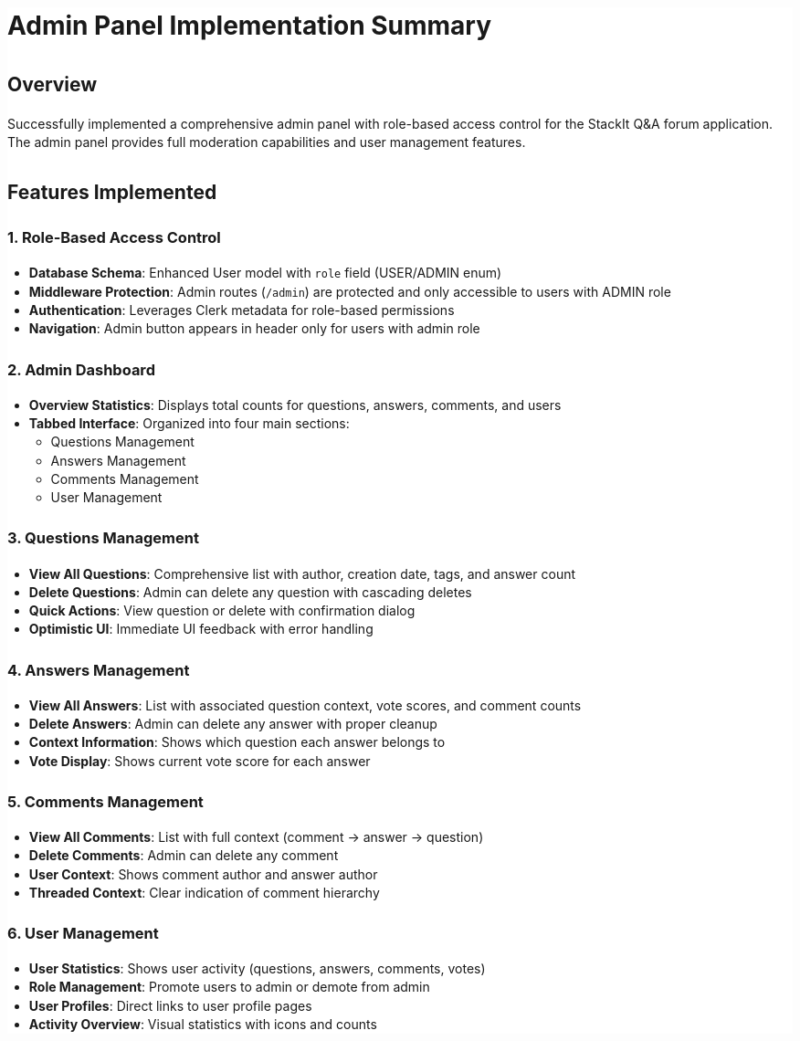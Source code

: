 # Admin Panel Implementation Summary

## Overview
Successfully implemented a comprehensive admin panel with role-based access control for the StackIt Q&A forum application. The admin panel provides full moderation capabilities and user management features.

## Features Implemented

### 1. Role-Based Access Control
- **Database Schema**: Enhanced User model with `role` field (USER/ADMIN enum)
- **Middleware Protection**: Admin routes (`/admin`) are protected and only accessible to users with ADMIN role
- **Authentication**: Leverages Clerk metadata for role-based permissions
- **Navigation**: Admin button appears in header only for users with admin role

### 2. Admin Dashboard
- **Overview Statistics**: Displays total counts for questions, answers, comments, and users
- **Tabbed Interface**: Organized into four main sections:
  - Questions Management
  - Answers Management  
  - Comments Management
  - User Management

### 3. Questions Management
- **View All Questions**: Comprehensive list with author, creation date, tags, and answer count
- **Delete Questions**: Admin can delete any question with cascading deletes
- **Quick Actions**: View question or delete with confirmation dialog
- **Optimistic UI**: Immediate UI feedback with error handling

### 4. Answers Management
- **View All Answers**: List with associated question context, vote scores, and comment counts
- **Delete Answers**: Admin can delete any answer with proper cleanup
- **Context Information**: Shows which question each answer belongs to
- **Vote Display**: Shows current vote score for each answer

### 5. Comments Management
- **View All Comments**: List with full context (comment → answer → question)
- **Delete Comments**: Admin can delete any comment
- **User Context**: Shows comment author and answer author
- **Threaded Context**: Clear indication of comment hierarchy

### 6. User Management
- **User Statistics**: Shows user activity (questions, answers, comments, votes)
- **Role Management**: Promote users to admin or demote from admin
- **User Profiles**: Direct links to user profile pages
- **Activity Overview**: Visual statistics with icons and counts
